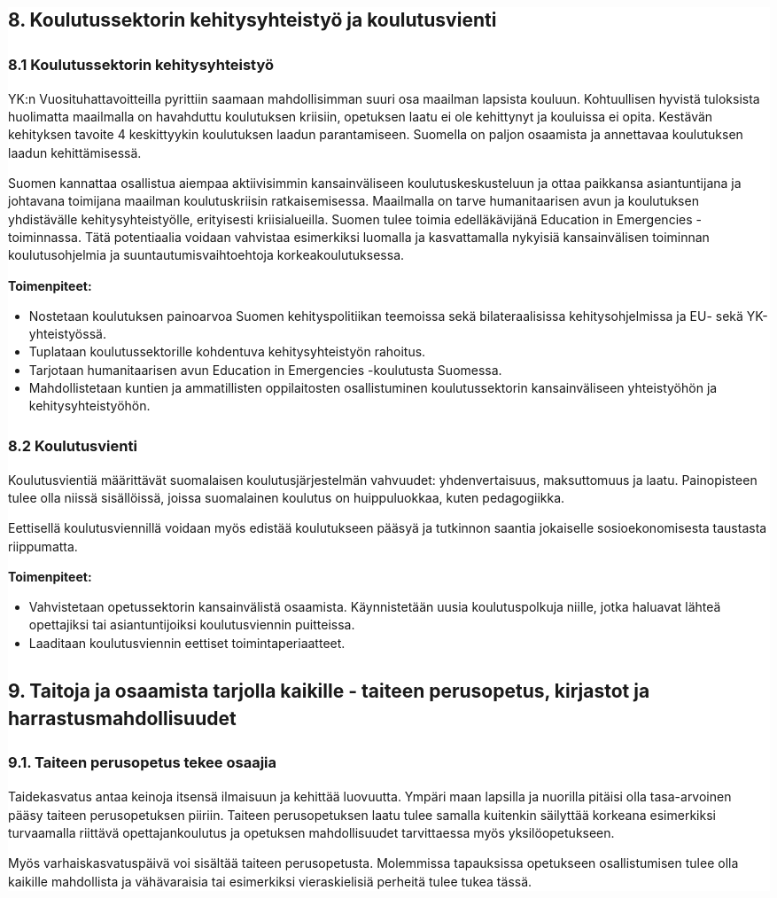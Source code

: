 ## 8. Koulutussektorin kehitysyhteistyö ja koulutusvienti

### 8.1 Koulutussektorin kehitysyhteistyö

YK:n Vuosituhattavoitteilla pyrittiin saamaan mahdollisimman suuri osa maailman lapsista kouluun. Kohtuullisen hyvistä tuloksista huolimatta maailmalla on havahduttu koulutuksen kriisiin, opetuksen laatu ei ole kehittynyt ja kouluissa ei opita. Kestävän kehityksen tavoite 4 keskittyykin koulutuksen laadun parantamiseen. Suomella on paljon osaamista ja annettavaa koulutuksen laadun kehittämisessä.

Suomen kannattaa osallistua aiempaa aktiivisimmin kansainväliseen koulutuskeskusteluun ja ottaa paikkansa asiantuntijana ja johtavana toimijana maailman koulutuskriisin ratkaisemisessa. Maailmalla on tarve humanitaarisen avun ja koulutuksen yhdistävälle kehitysyhteistyölle, erityisesti kriisialueilla. Suomen tulee toimia edelläkävijänä Education in Emergencies -toiminnassa. Tätä potentiaalia voidaan vahvistaa esimerkiksi luomalla ja kasvattamalla nykyisiä kansainvälisen toiminnan koulutusohjelmia ja suuntautumisvaihtoehtoja korkeakoulutuksessa.

**Toimenpiteet:**

* Nostetaan koulutuksen painoarvoa Suomen kehityspolitiikan teemoissa sekä bilateraalisissa kehitysohjelmissa ja EU- sekä YK-yhteistyössä.
* Tuplataan koulutussektorille kohdentuva kehitysyhteistyön rahoitus.
* Tarjotaan humanitaarisen avun Education in Emergencies -koulutusta Suomessa.
* Mahdollistetaan kuntien ja ammatillisten oppilaitosten osallistuminen koulutussektorin kansainväliseen yhteistyöhön ja kehitysyhteistyöhön.

### 8.2 Koulutusvienti

Koulutusvientiä määrittävät suomalaisen koulutusjärjestelmän vahvuudet: yhdenvertaisuus, maksuttomuus ja laatu. Painopisteen tulee olla niissä sisällöissä, joissa suomalainen koulutus on huippuluokkaa, kuten pedagogiikka.

Eettisellä koulutusviennillä voidaan myös edistää koulutukseen pääsyä ja tutkinnon saantia jokaiselle sosioekonomisesta taustasta riippumatta.

**Toimenpiteet:**

* Vahvistetaan opetussektorin kansainvälistä osaamista. Käynnistetään uusia koulutuspolkuja niille, jotka haluavat lähteä opettajiksi tai asiantuntijoiksi koulutusviennin puitteissa.
* Laaditaan koulutusviennin eettiset toimintaperiaatteet.

## 9. Taitoja ja osaamista tarjolla kaikille - taiteen perusopetus, kirjastot ja harrastusmahdollisuudet

### 9.1. Taiteen perusopetus tekee osaajia

Taidekasvatus antaa keinoja itsensä ilmaisuun ja kehittää luovuutta. Ympäri maan lapsilla ja nuorilla pitäisi olla tasa-arvoinen pääsy taiteen perusopetuksen piiriin. Taiteen perusopetuksen laatu tulee samalla kuitenkin säilyttää korkeana esimerkiksi turvaamalla riittävä opettajankoulutus ja opetuksen mahdollisuudet tarvittaessa myös yksilöopetukseen.

Myös varhaiskasvatuspäivä voi sisältää taiteen perusopetusta. Molemmissa tapauksissa opetukseen osallistumisen tulee olla kaikille mahdollista ja vähävaraisia tai esimerkiksi vieraskielisiä perheitä tulee tukea tässä.
